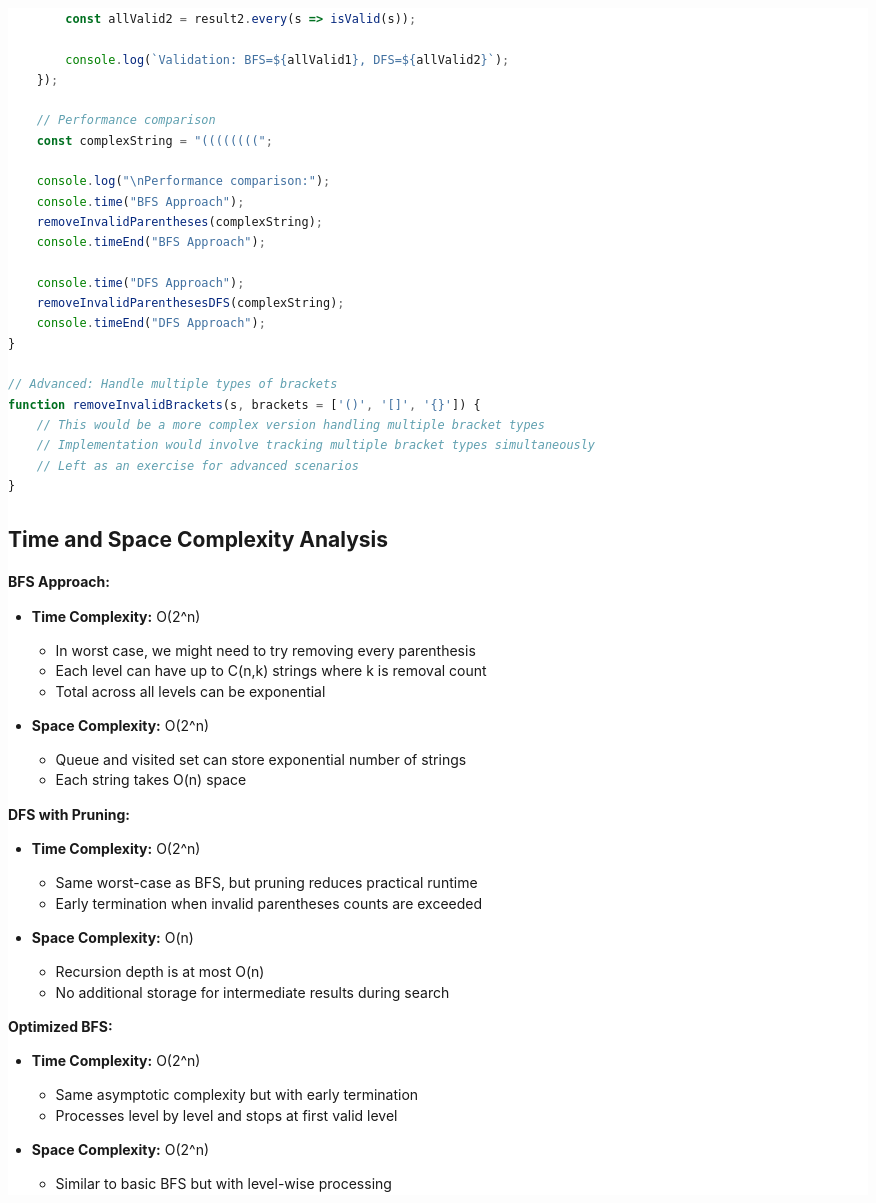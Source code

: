 ```javascript
        const allValid2 = result2.every(s => isValid(s));
        
        console.log(`Validation: BFS=${allValid1}, DFS=${allValid2}`);
    });
    
    // Performance comparison
    const complexString = "((((((((";
    
    console.log("\nPerformance comparison:");
    console.time("BFS Approach");
    removeInvalidParentheses(complexString);
    console.timeEnd("BFS Approach");
    
    console.time("DFS Approach");
    removeInvalidParenthesesDFS(complexString);
    console.timeEnd("DFS Approach");
}

// Advanced: Handle multiple types of brackets
function removeInvalidBrackets(s, brackets = ['()', '[]', '{}']) {
    // This would be a more complex version handling multiple bracket types
    // Implementation would involve tracking multiple bracket types simultaneously
    // Left as an exercise for advanced scenarios
}
```

## Time and Space Complexity Analysis

**BFS Approach:**
- **Time Complexity:** O(2^n)
  - In worst case, we might need to try removing every parenthesis
  - Each level can have up to C(n,k) strings where k is removal count
  - Total across all levels can be exponential

- **Space Complexity:** O(2^n)
  - Queue and visited set can store exponential number of strings
  - Each string takes O(n) space

**DFS with Pruning:**
- **Time Complexity:** O(2^n)
  - Same worst-case as BFS, but pruning reduces practical runtime
  - Early termination when invalid parentheses counts are exceeded

- **Space Complexity:** O(n)
  - Recursion depth is at most O(n)
  - No additional storage for intermediate results during search

**Optimized BFS:**
- **Time Complexity:** O(2^n)
  - Same asymptotic complexity but with early termination
  - Processes level by level and stops at first valid level

- **Space Complexity:** O(2^n)
  - Similar to basic BFS but with level-wise processing
